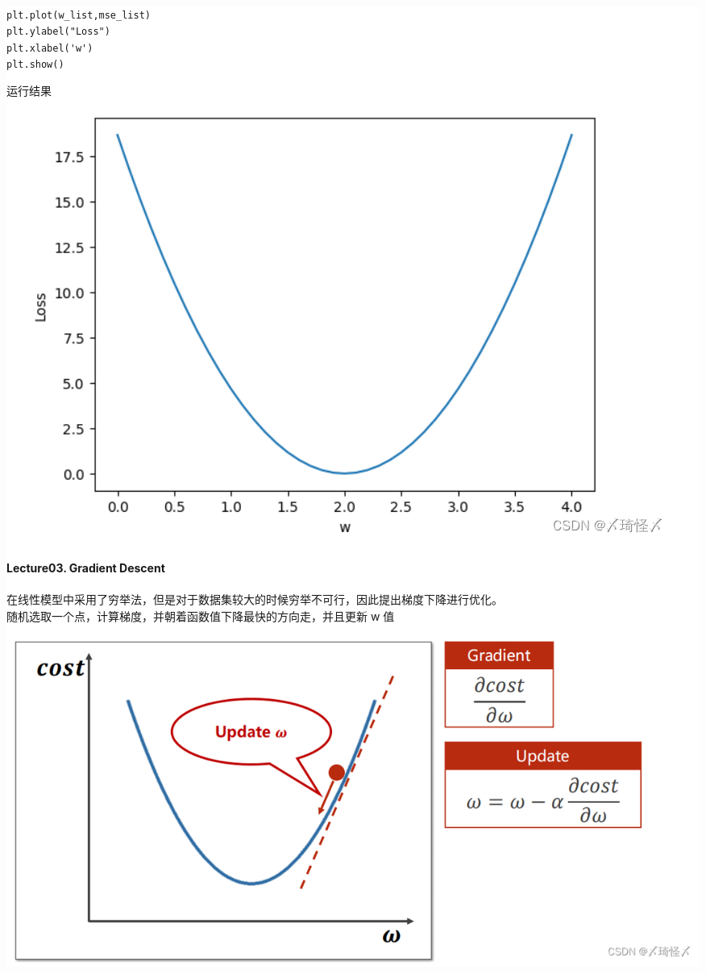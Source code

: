 ```
plt.plot(w_list,mse_list)
plt.ylabel("Loss")
plt.xlabel('w')
plt.show()

```

运行结果  

![](<assets/1696428162040.png>)

#### Lecture03. Gradient Descent

在线性模型中采用了穷举法，但是对于数据集较大的时候穷举不可行，因此提出梯度下降进行优化。  
随机选取一个点，计算梯度，并朝着函数值下降最快的方向走，并且更新 w 值  

![](<assets/1696428162070.png>)